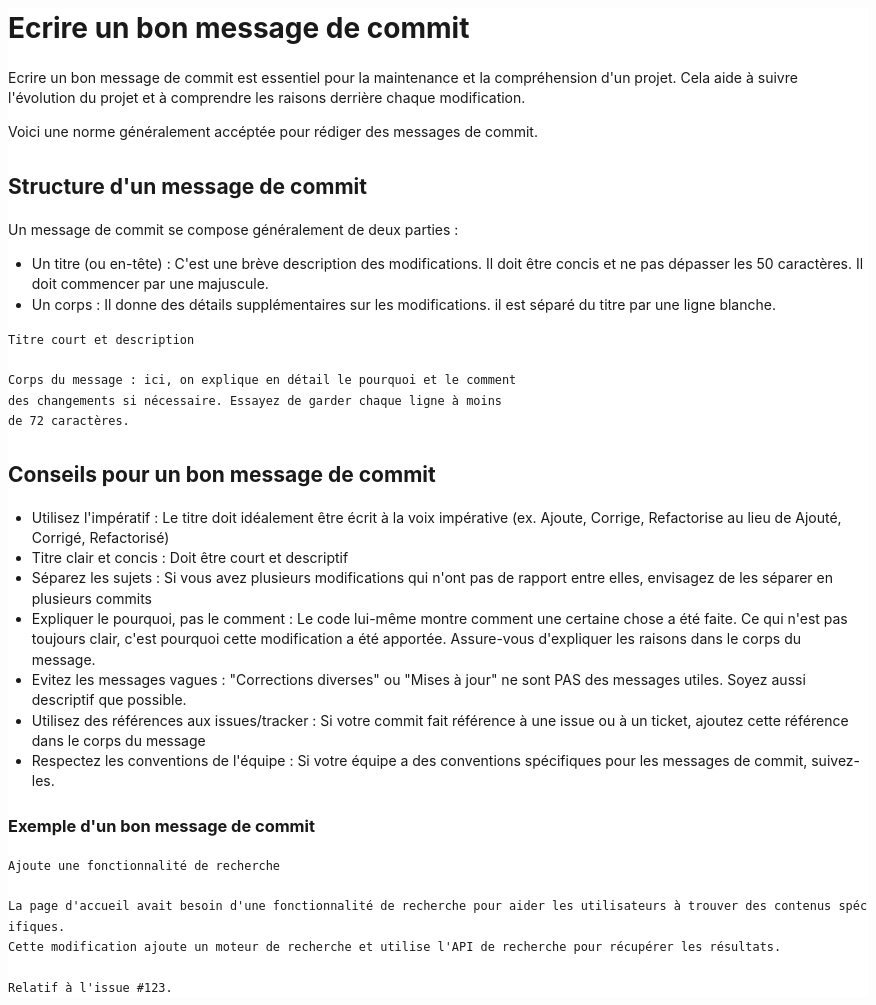 # Ecrire un bon message de commit
Ecrire un bon message de commit est essentiel pour la maintenance et la compréhension d'un projet. Cela aide à suivre l'évolution du projet et à comprendre les raisons derrière chaque modification.

Voici une norme généralement accéptée pour rédiger des messages de commit.

## Structure d'un message de commit
Un message de commit se compose généralement de deux parties :

* Un titre (ou en-tête) : C'est une brève description des modifications. Il doit être concis et ne pas dépasser les 50 caractères. Il doit commencer par une majuscule.
* Un corps : Il donne des détails supplémentaires sur les modifications. il est séparé du titre par une ligne blanche.

```
Titre court et description

Corps du message : ici, on explique en détail le pourquoi et le comment 
des changements si nécessaire. Essayez de garder chaque ligne à moins 
de 72 caractères.
```

## Conseils pour un bon message de commit
* Utilisez l'impératif : Le titre doit idéalement être écrit à la voix impérative (ex. Ajoute, Corrige, Refactorise au lieu de Ajouté, Corrigé, Refactorisé)
* Titre clair et concis : Doit être court et descriptif
* Séparez les sujets : Si vous avez plusieurs modifications qui n'ont pas de rapport entre elles, envisagez de les séparer en plusieurs commits
* Expliquer le pourquoi, pas le comment : Le code lui-même montre comment une certaine chose a été faite. Ce qui n'est pas toujours clair, c'est pourquoi cette modification a été apportée. Assure-vous d'expliquer les raisons dans le corps du message.
* Evitez les messages vagues : "Corrections diverses" ou "Mises à jour" ne sont PAS des messages utiles. Soyez aussi descriptif que possible.
* Utilisez des références aux issues/tracker : Si votre commit fait référence à une issue ou à un ticket, ajoutez cette référence dans le corps du message
* Respectez les conventions de l'équipe : Si votre équipe a des conventions spécifiques pour les messages de commit, suivez-les.

### Exemple d'un bon message de commit
```
Ajoute une fonctionnalité de recherche

La page d'accueil avait besoin d'une fonctionnalité de recherche pour aider les utilisateurs à trouver des contenus spécifiques.
Cette modification ajoute un moteur de recherche et utilise l'API de recherche pour récupérer les résultats.

Relatif à l'issue #123.
```
